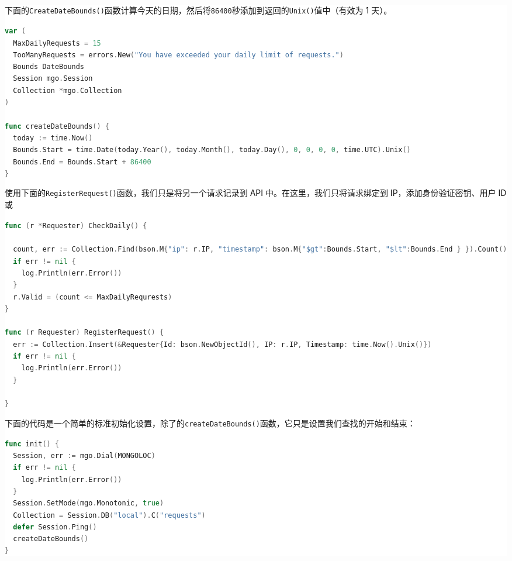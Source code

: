 下面的`CreateDateBounds()`函数计算今天的日期，然后将`86400`秒添加到返回的`Unix()`值中（有效为 1 天）。

```go
var (
  MaxDailyRequests = 15
  TooManyRequests = errors.New("You have exceeded your daily limit of requests.")
  Bounds DateBounds
  Session mgo.Session
  Collection *mgo.Collection
)

func createDateBounds() {
  today := time.Now()
  Bounds.Start = time.Date(today.Year(), today.Month(), today.Day(), 0, 0, 0, 0, time.UTC).Unix()
  Bounds.End = Bounds.Start + 86400
}
```

使用下面的`RegisterRequest()`函数，我们只是将另一个请求记录到 API 中。在这里，我们只将请求绑定到 IP，添加身份验证密钥、用户 ID 或

```go
func (r *Requester) CheckDaily() {

  count, err := Collection.Find(bson.M{"ip": r.IP, "timestamp": bson.M{"$gt":Bounds.Start, "$lt":Bounds.End } }).Count()
  if err != nil {
    log.Println(err.Error())
  }
  r.Valid = (count <= MaxDailyRequrests)
}

func (r Requester) RegisterRequest() {
  err := Collection.Insert(&Requester{Id: bson.NewObjectId(), IP: r.IP, Timestamp: time.Now().Unix()})
  if err != nil {
    log.Println(err.Error())
  }

}
```

下面的代码是一个简单的标准初始化设置，除了的`createDateBounds()`函数，它只是设置我们查找的开始和结束：

```go
func init() {
  Session, err := mgo.Dial(MONGOLOC)
  if err != nil {
    log.Println(err.Error())
  }
  Session.SetMode(mgo.Monotonic, true)
  Collection = Session.DB("local").C("requests")
  defer Session.Ping()
  createDateBounds()
}
```
